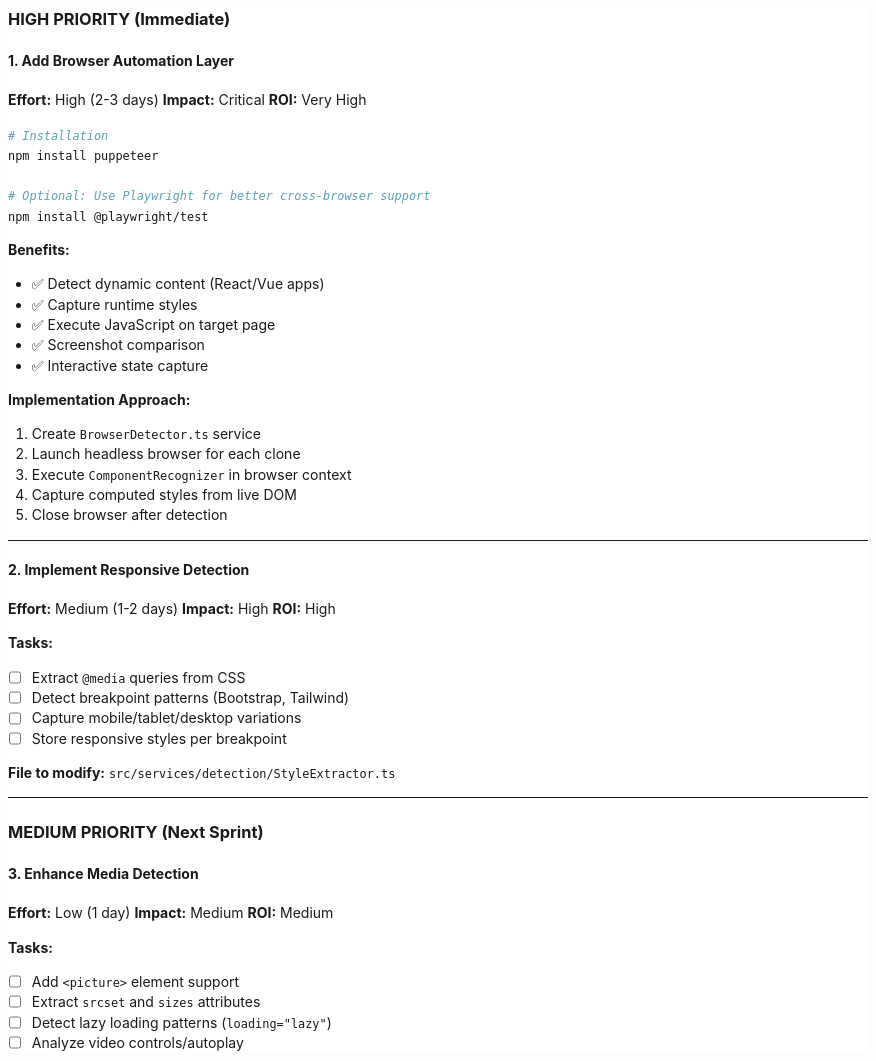### HIGH PRIORITY (Immediate)

#### 1. Add Browser Automation Layer
**Effort:** High (2-3 days)
**Impact:** Critical
**ROI:** Very High

```bash
# Installation
npm install puppeteer

# Optional: Use Playwright for better cross-browser support
npm install @playwright/test
```

**Benefits:**
- ✅ Detect dynamic content (React/Vue apps)
- ✅ Capture runtime styles
- ✅ Execute JavaScript on target page
- ✅ Screenshot comparison
- ✅ Interactive state capture

**Implementation Approach:**
1. Create `BrowserDetector.ts` service
2. Launch headless browser for each clone
3. Execute `ComponentRecognizer` in browser context
4. Capture computed styles from live DOM
5. Close browser after detection

---

#### 2. Implement Responsive Detection
**Effort:** Medium (1-2 days)
**Impact:** High
**ROI:** High

**Tasks:**
- [ ] Extract `@media` queries from CSS
- [ ] Detect breakpoint patterns (Bootstrap, Tailwind)
- [ ] Capture mobile/tablet/desktop variations
- [ ] Store responsive styles per breakpoint

**File to modify:** `src/services/detection/StyleExtractor.ts`

---

### MEDIUM PRIORITY (Next Sprint)

#### 3. Enhance Media Detection
**Effort:** Low (1 day)
**Impact:** Medium
**ROI:** Medium

**Tasks:**
- [ ] Add `<picture>` element support
- [ ] Extract `srcset` and `sizes` attributes
- [ ] Detect lazy loading patterns (`loading="lazy"`)
- [ ] Analyze video controls/autoplay
